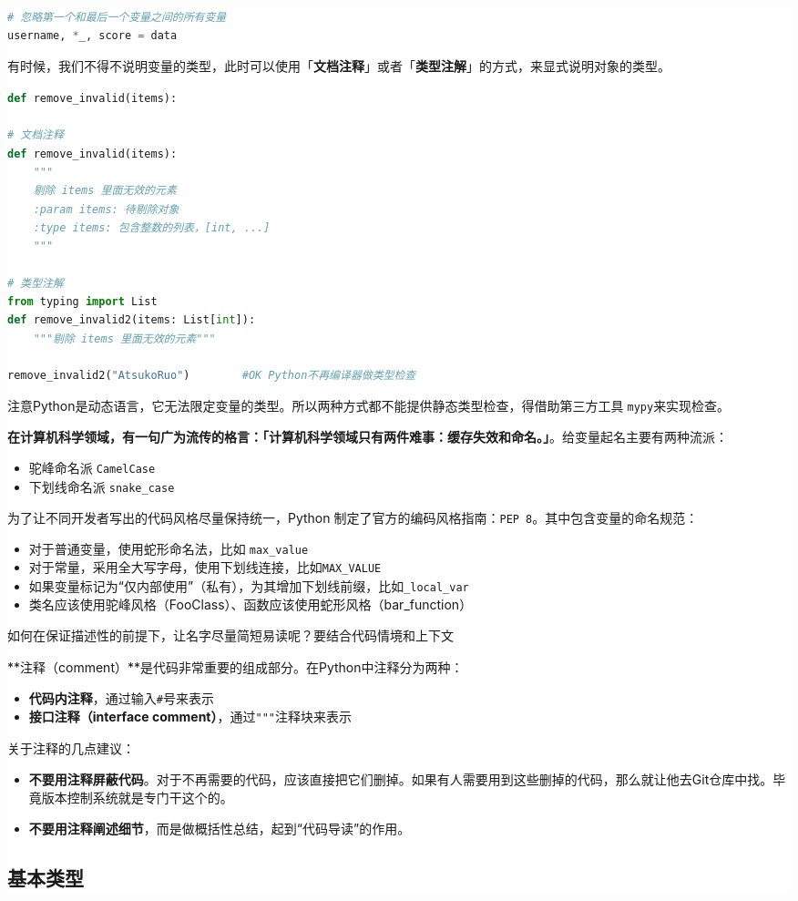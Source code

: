 ~~~python
# 忽略第一个和最后一个变量之间的所有变量
username, *_, score = data
~~~



有时候，我们不得不说明变量的类型，此时可以使用「**文档注释**」或者「**类型注解**」的方式，来显式说明对象的类型。

~~~python
def remove_invalid(items):
    
# 文档注释    
def remove_invalid(items):
    """
    剔除 items 里面无效的元素
    :param items: 待剔除对象
    :type items: 包含整数的列表，[int, ...]
    """
    
# 类型注解
from typing import List   
def remove_invalid2(items: List[int]):
    """剔除 items 里面无效的元素"""
    
remove_invalid2("AtsukoRuo")		#OK Python不再编译器做类型检查
~~~

注意Python是动态语言，它无法限定变量的类型。所以两种方式都不能提供静态类型检查，得借助第三方工具 `mypy`来实现检查。





**在计算机科学领域，有一句广为流传的格言：「计算机科学领域只有两件难事：缓存失效和命名。」**。给变量起名主要有两种流派：

- 驼峰命名派 `CamelCase`
- 下划线命名派 `snake_case`

为了让不同开发者写出的代码风格尽量保持统一，Python 制定了官方的编码风格指南：`PEP 8`。其中包含变量的命名规范：

- 对于普通变量，使用蛇形命名法，比如 `max_value`
- 对于常量，采用全大写字母，使用下划线连接，比如`MAX_VALUE`
- 如果变量标记为“仅内部使用”（私有），为其增加下划线前缀，比如`_local_var`
- 类名应该使用驼峰风格（FooClass）、函数应该使用蛇形风格（bar_function）



如何在保证描述性的前提下，让名字尽量简短易读呢？要结合代码情境和上下文

**注释（comment）**是代码非常重要的组成部分。在Python中注释分为两种：

- **代码内注释**，通过输入`#`号来表示
- **接口注释（interface comment）**，通过`"""`注释块来表示

关于注释的几点建议：

- **不要用注释屏蔽代码**。对于不再需要的代码，应该直接把它们删掉。如果有人需要用到这些删掉的代码，那么就让他去Git仓库中找。毕竟版本控制系统就是专门干这个的。

- **不要用注释阐述细节**，而是做概括性总结，起到“代码导读”的作用。

## 基本类型
